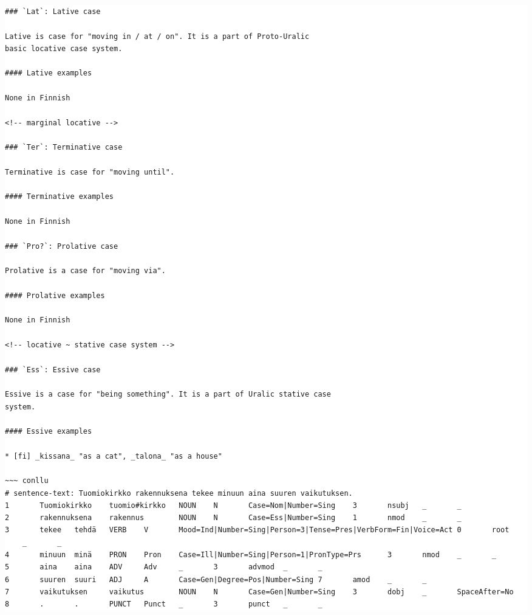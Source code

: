 ~~~ conllu
### `Lat`: Lative case

Lative is case for "moving in / at / on". It is a part of Proto-Uralic
basic locative case system.

#### Lative examples

None in Finnish

<!-- marginal locative -->

### `Ter`: Terminative case

Terminative is case for "moving until".

#### Terminative examples

None in Finnish

### `Pro?`: Prolative case

Prolative is a case for "moving via".

#### Prolative examples

None in Finnish

<!-- locative ~ stative case system -->

### `Ess`: Essive case

Essive is a case for "being something". It is a part of Uralic stative case
system.

#### Essive examples

* [fi] _kissana_ "as a cat", _talona_ "as a house"

~~~ conllu
# sentence-text: Tuomiokirkko rakennuksena tekee minuun aina suuren vaikutuksen.
1       Tuomiokirkko    tuomio#kirkko   NOUN    N       Case=Nom|Number=Sing    3       nsubj   _       _
2       rakennuksena    rakennus        NOUN    N       Case=Ess|Number=Sing    1       nmod    _       _
3       tekee   tehdä   VERB    V       Mood=Ind|Number=Sing|Person=3|Tense=Pres|VerbForm=Fin|Voice=Act 0       root
    _       _
4       minuun  minä    PRON    Pron    Case=Ill|Number=Sing|Person=1|PronType=Prs      3       nmod    _       _
5       aina    aina    ADV     Adv     _       3       advmod  _       _
6       suuren  suuri   ADJ     A       Case=Gen|Degree=Pos|Number=Sing 7       amod    _       _
7       vaikutuksen     vaikutus        NOUN    N       Case=Gen|Number=Sing    3       dobj    _       SpaceAfter=No
8       .       .       PUNCT   Punct   _       3       punct   _       _
~~~
